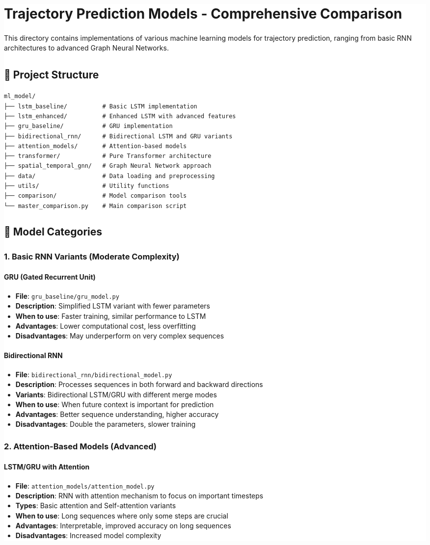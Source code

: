 # Trajectory Prediction Models - Comprehensive Comparison

This directory contains implementations of various machine learning models for trajectory prediction, ranging from basic RNN architectures to advanced Graph Neural Networks.

## 📁 Project Structure

```
ml_model/
├── lstm_baseline/          # Basic LSTM implementation
├── lstm_enhanced/          # Enhanced LSTM with advanced features
├── gru_baseline/           # GRU implementation
├── bidirectional_rnn/      # Bidirectional LSTM and GRU variants
├── attention_models/       # Attention-based models
├── transformer/            # Pure Transformer architecture
├── spatial_temporal_gnn/   # Graph Neural Network approach
├── data/                   # Data loading and preprocessing
├── utils/                  # Utility functions
├── comparison/             # Model comparison tools
└── master_comparison.py    # Main comparison script
```

## 🎯 Model Categories

### 1. **Basic RNN Variants** (Moderate Complexity)
#### GRU (Gated Recurrent Unit)
- **File**: `gru_baseline/gru_model.py`
- **Description**: Simplified LSTM variant with fewer parameters
- **When to use**: Faster training, similar performance to LSTM
- **Advantages**: Lower computational cost, less overfitting
- **Disadvantages**: May underperform on very complex sequences

#### Bidirectional RNN
- **File**: `bidirectional_rnn/bidirectional_model.py`
- **Description**: Processes sequences in both forward and backward directions
- **Variants**: Bidirectional LSTM/GRU with different merge modes
- **When to use**: When future context is important for prediction
- **Advantages**: Better sequence understanding, higher accuracy
- **Disadvantages**: Double the parameters, slower training

### 2. **Attention-Based Models** (Advanced)
#### LSTM/GRU with Attention
- **File**: `attention_models/attention_model.py`
- **Description**: RNN with attention mechanism to focus on important timesteps
- **Types**: Basic attention and Self-attention variants
- **When to use**: Long sequences where only some steps are crucial
- **Advantages**: Interpretable, improved accuracy on long sequences
- **Disadvantages**: Increased model complexity
